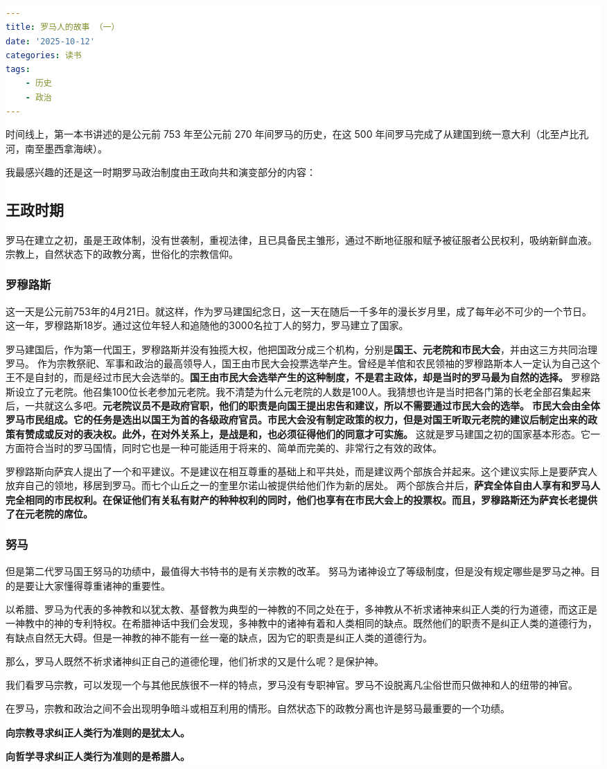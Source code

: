 ```yaml
---
title: 罗马人的故事 （一）
date: '2025-10-12'
categories: 读书
tags:
    - 历史
    - 政治
---
```


时间线上，第一本书讲述的是公元前 753 年至公元前 270 年间罗马的历史，在这 500 年间罗马完成了从建国到统一意大利（北至卢比孔河，南至墨西拿海峡）。

我最感兴趣的还是这一时期罗马政治制度由王政向共和演变部分的内容：

## 王政时期

罗马在建立之初，虽是王政体制，没有世袭制，重视法律，且已具备民主雏形，通过不断地征服和赋予被征服者公民权利，吸纳新鲜血液。
宗教上，自然状态下的政教分离，世俗化的宗教信仰。

### 罗穆路斯

这一天是公元前753年的4月21日。就这样，作为罗马建国纪念日，这一天在随后一千多年的漫长岁月里，成了每年必不可少的一个节日。
这一年，罗穆路斯18岁。通过这位年轻人和追随他的3000名拉丁人的努力，罗马建立了国家。

罗马建国后，作为第一代国王，罗穆路斯并没有独揽大权，他把国政分成三个机构，分别是**国王、元老院和市民大会**，并由这三方共同治理罗马。
作为宗教祭祀、军事和政治的最高领导人，国王由市民大会投票选举产生。曾经是羊倌和农民领袖的罗穆路斯本人一定认为自己这个王不是自封的，而是经过市民大会选举的。**国王由市民大会选举产生的这种制度，不是君主政体，却是当时的罗马最为自然的选择。**
罗穆路斯设立了元老院。他召集100位长老参加元老院。我不清楚为什么元老院的人数是100人。我猜想也许是当时把各门第的长老全部召集起来后，一共就这么多吧。**元老院议员不是政府官职，他们的职责是向国王提出忠告和建议，所以不需要通过市民大会的选举。**
**市民大会由全体罗马市民组成。它的任务是选出以国王为首的各级政府官员。市民大会没有制定政策的权力，但是对国王听取元老院的建议后制定出来的政策有赞成或反对的表决权。此外，在对外关系上，是战是和，也必须征得他们的同意才可实施。**
这就是罗马建国之初的国家基本形态。它一方面符合当时的罗马国情，同时它也是一种可能适用于将来的、简单而完美的、非常行之有效的政体。

罗穆路斯向萨宾人提出了一个和平建议。不是建议在相互尊重的基础上和平共处，而是建议两个部族合并起来。这个建议实际上是要萨宾人放弃自己的领地，移居到罗马。而七个山丘之一的奎里尔诺山被提供给他们作为新的居处。
两个部族合并后，**萨宾全体自由人享有和罗马人完全相同的市民权利。在保证他们有关私有财产的种种权利的同时，他们也享有在市民大会上的投票权。而且，罗穆路斯还为萨宾长老提供了在元老院的席位。**

### 努马

但是第二代罗马国王努马的功绩中，最值得大书特书的是有关宗教的改革。
努马为诸神设立了等级制度，但是没有规定哪些是罗马之神。目的是要让大家懂得尊重诸神的重要性。

以希腊、罗马为代表的多神教和以犹太教、基督教为典型的一神教的不同之处在于，多神教从不祈求诸神来纠正人类的行为道德，而这正是一神教中的神的专利特权。在希腊神话中我们会发现，多神教中的诸神有着和人类相同的缺点。既然他们的职责不是纠正人类的道德行为，有缺点自然无大碍。但是一神教的神不能有一丝一毫的缺点，因为它的职责是纠正人类的道德行为。

那么，罗马人既然不祈求诸神纠正自己的道德伦理，他们祈求的又是什么呢？是保护神。

我们看罗马宗教，可以发现一个与其他民族很不一样的特点，罗马没有专职神官。罗马不设脱离凡尘俗世而只做神和人的纽带的神官。

在罗马，宗教和政治之间不会出现明争暗斗或相互利用的情形。自然状态下的政教分离也许是努马最重要的一个功绩。

**向宗教寻求纠正人类行为准则的是犹太人。**

**向哲学寻求纠正人类行为准则的是希腊人。**
